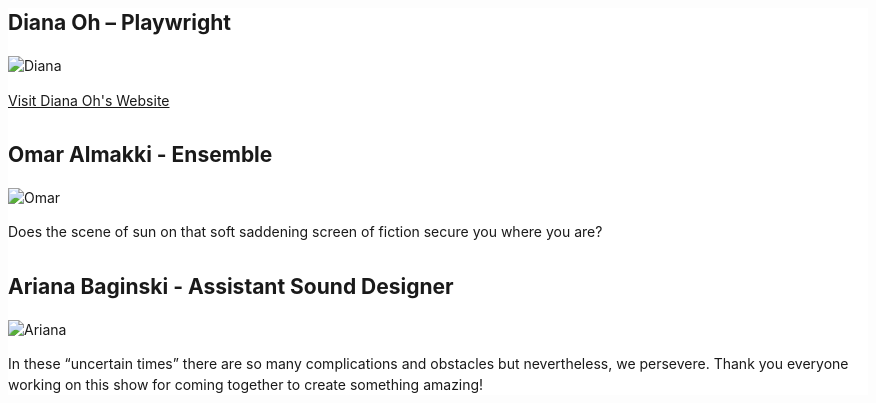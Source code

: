 
<div>
  <div class="paragraph paragraph--type--image-text paragraph--view-mode--default paragraph--special--thumbnail section body section-column">
    <div class="section-content">
      <h2>
        Diana Oh – Playwright
      </h2>
      <div class="section-body">
        <div>
          <div class="field field--label-hidden field--name-field-paragraph-image">    <img srcset="https://humanities-web.s3.us-east-2.amazonaws.com/taps/prod/styles/max_325x325/s3/2021-02/Diana%20Oh%20jpg.jpg?itok=aoACtHLM 217w, https://humanities-web.s3.us-east-2.amazonaws.com/taps/prod/styles/max_650x650/s3/2021-02/Diana%20Oh%20jpg.jpg?itok=rhYzM5Zh 433w, https://humanities-web.s3.us-east-2.amazonaws.com/taps/prod/styles/max_1300x1300/s3/2021-02/Diana%20Oh%20jpg.jpg?itok=p2-MSFMx 867w, https://humanities-web.s3.us-east-2.amazonaws.com/taps/prod/styles/max_2600x2600/s3/2021-02/Diana%20Oh%20jpg.jpg?itok=EX7lNEcG 1733w" sizes="(min-width: 1290px) 1290px, 100vw" src="https://humanities-web.s3.us-east-2.amazonaws.com/taps/prod/styles/max_325x325/s3/2021-02/Diana%20Oh%20jpg.jpg?itok=aoACtHLM" alt="Diana" typeof="foaf:Image" />
          </div>
          <div class="field field--label-hidden field--name-field-paragraph-body">
            <p><a href="https://www.dianaoh.co">Visit Diana Oh's Website</a></p>
          </div>
        </div>
      </div>
    </div>
  </div>
</div>
<div>
  <div class="paragraph paragraph--type--image-text paragraph--view-mode--default paragraph--special--thumbnail section body section-column">
    <div class="section-content">
      <h2>
        Omar Almakki - Ensemble
      </h2>
      <div class="section-body">
        <div>
          <div class="field field--label-hidden field--name-field-paragraph-image">    <img srcset="https://humanities-web.s3.us-east-2.amazonaws.com/taps/prod/styles/max_325x325/s3/2021-02/Omar%20H8_0.jpg?itok=YR_qDnIX 273w, https://humanities-web.s3.us-east-2.amazonaws.com/taps/prod/styles/max_650x650/s3/2021-02/Omar%20H8_0.jpg?itok=aaTBKs7l 547w, https://humanities-web.s3.us-east-2.amazonaws.com/taps/prod/styles/max_1300x1300/s3/2021-02/Omar%20H8_0.jpg?itok=b-4uzAhW 1093w, https://humanities-web.s3.us-east-2.amazonaws.com/taps/prod/styles/max_2600x2600/s3/2021-02/Omar%20H8_0.jpg?itok=6qjPyUva 1339w" sizes="(min-width: 1290px) 1290px, 100vw" src="https://humanities-web.s3.us-east-2.amazonaws.com/taps/prod/styles/max_325x325/s3/2021-02/Omar%20H8_0.jpg?itok=YR_qDnIX" alt="Omar" typeof="foaf:Image" />
          </div>
          <div class="field field--label-hidden field--name-field-paragraph-body">
            <p>Does the scene of sun on that soft saddening screen of fiction secure you where you are?</p>
          </div>
        </div>
      </div>
    </div>
  </div>
</div>
<div>
  <div class="paragraph paragraph--type--image-text paragraph--view-mode--default paragraph--special--thumbnail section body section-column">
    <div class="section-content">
      <h2>
        Ariana Baginski - Assistant Sound Designer
      </h2>
      <div class="section-body">
        <div>
          <div class="field field--label-hidden field--name-field-paragraph-image">    <img srcset="https://humanities-web.s3.us-east-2.amazonaws.com/taps/prod/styles/max_325x325/s3/2021-02/Ariana%20Baginski%20H8.jpg?itok=pCci0zFk 217w, https://humanities-web.s3.us-east-2.amazonaws.com/taps/prod/styles/max_650x650/s3/2021-02/Ariana%20Baginski%20H8.jpg?itok=tdcpxExR 433w, https://humanities-web.s3.us-east-2.amazonaws.com/taps/prod/styles/max_1300x1300/s3/2021-02/Ariana%20Baginski%20H8.jpg?itok=3YNYjodT 867w, https://humanities-web.s3.us-east-2.amazonaws.com/taps/prod/styles/max_2600x2600/s3/2021-02/Ariana%20Baginski%20H8.jpg?itok=2YhYgxzb 1536w" sizes="(min-width: 1290px) 1290px, 100vw" src="https://humanities-web.s3.us-east-2.amazonaws.com/taps/prod/styles/max_325x325/s3/2021-02/Ariana%20Baginski%20H8.jpg?itok=pCci0zFk" alt="Ariana" typeof="foaf:Image" />
          </div>
          <div class="field field--label-hidden field--name-field-paragraph-body">
            <p>In these “uncertain times” there are so many complications and obstacles but nevertheless, we persevere. Thank you everyone working on this show for coming together to create something amazing!</p>
          </div>
        </div>
      </div>
    </div>
  </div>
</div>
<div>